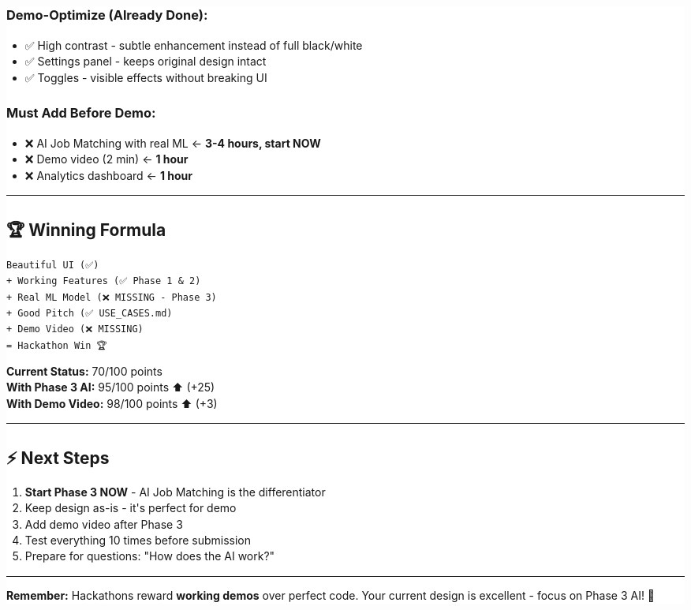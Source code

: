 ### Demo-Optimize (Already Done):
- ✅ High contrast - subtle enhancement instead of full black/white
- ✅ Settings panel - keeps original design intact
- ✅ Toggles - visible effects without breaking UI

### Must Add Before Demo:
- ❌ AI Job Matching with real ML ← **3-4 hours, start NOW**
- ❌ Demo video (2 min) ← **1 hour**
- ❌ Analytics dashboard ← **1 hour**

---

## 🏆 Winning Formula

```
Beautiful UI (✅) 
+ Working Features (✅ Phase 1 & 2) 
+ Real ML Model (❌ MISSING - Phase 3)
+ Good Pitch (✅ USE_CASES.md)
+ Demo Video (❌ MISSING)
= Hackathon Win 🏆
```

**Current Status:** 70/100 points  
**With Phase 3 AI:** 95/100 points ⬆️ (+25)  
**With Demo Video:** 98/100 points ⬆️ (+3)

---

## ⚡ Next Steps

1. **Start Phase 3 NOW** - AI Job Matching is the differentiator
2. Keep design as-is - it's perfect for demo
3. Add demo video after Phase 3
4. Test everything 10 times before submission
5. Prepare for questions: "How does the AI work?"

---

**Remember:** Hackathons reward **working demos** over perfect code. Your current design is excellent - focus on Phase 3 AI! 🚀

